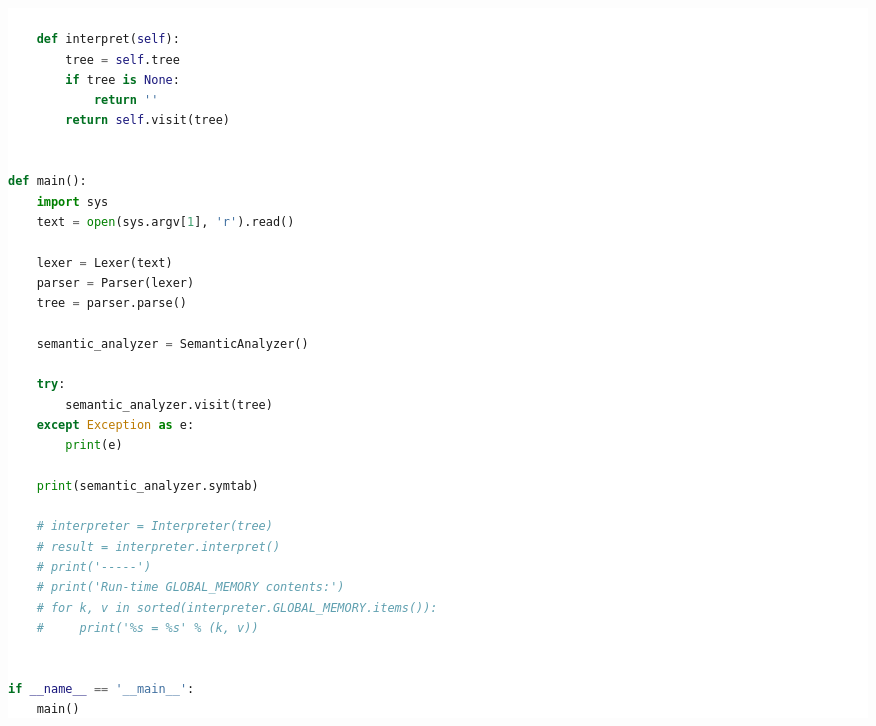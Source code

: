 ```python
        
    def interpret(self):
        tree = self.tree
        if tree is None:
            return ''
        return self.visit(tree)


def main():
    import sys
    text = open(sys.argv[1], 'r').read()

    lexer = Lexer(text)
    parser = Parser(lexer)
    tree = parser.parse()

    semantic_analyzer = SemanticAnalyzer()

    try:
        semantic_analyzer.visit(tree)
    except Exception as e:
        print(e)

    print(semantic_analyzer.symtab)

    # interpreter = Interpreter(tree)
    # result = interpreter.interpret()
    # print('-----')
    # print('Run-time GLOBAL_MEMORY contents:')
    # for k, v in sorted(interpreter.GLOBAL_MEMORY.items()):
    #     print('%s = %s' % (k, v))


if __name__ == '__main__':
    main()

```

